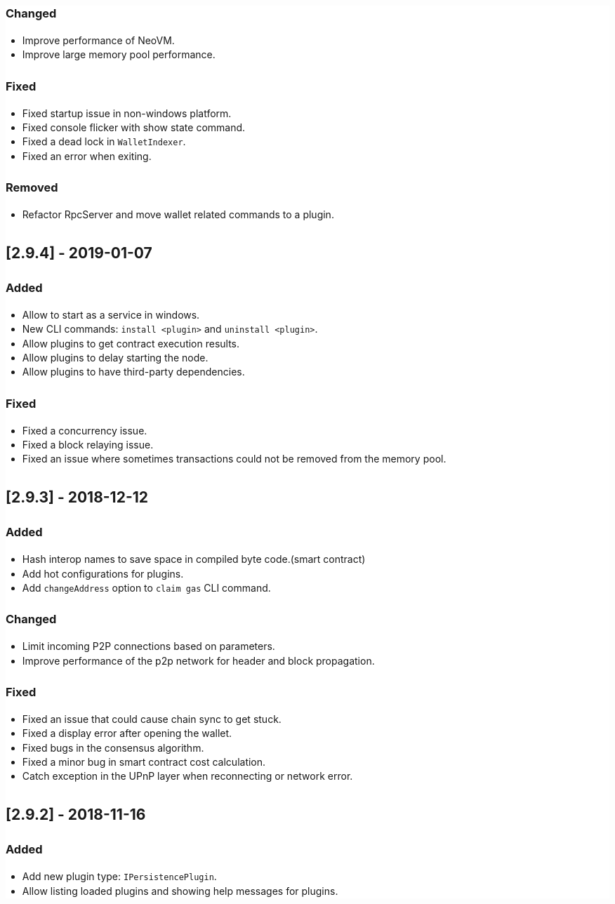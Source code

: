 ### Changed
- Improve performance of NeoVM.
- Improve large memory pool performance.

### Fixed
- Fixed startup issue in non-windows platform.
- Fixed console flicker with show state command.
- Fixed a dead lock in `WalletIndexer`.
- Fixed an error when exiting.

### Removed
- Refactor RpcServer and move wallet related commands to a plugin.

## [2.9.4] - 2019-01-07
### Added
- Allow to start as a service in windows.
- New CLI commands: `install <plugin>` and `uninstall <plugin>`.
- Allow plugins to get contract execution results.
- Allow plugins to delay starting the node.
- Allow plugins to have third-party dependencies.

### Fixed
- Fixed a concurrency issue.
- Fixed a block relaying issue.
- Fixed an issue where sometimes transactions could not be removed from the memory pool.

## [2.9.3] - 2018-12-12
### Added
- Hash interop names to save space in compiled byte code.(smart contract)
- Add hot configurations for plugins.
- Add `changeAddress` option to `claim gas` CLI command.

### Changed
- Limit incoming P2P connections based on parameters.
- Improve performance of the p2p network for header and block propagation.

### Fixed
- Fixed an issue that could cause chain sync to get stuck.
- Fixed a display error after opening the wallet.
- Fixed bugs in the consensus algorithm.
- Fixed a minor bug in smart contract cost calculation.
- Catch exception in the UPnP layer when reconnecting or network error.

## [2.9.2] - 2018-11-16
### Added
- Add new plugin type: `IPersistencePlugin`.
- Allow listing loaded plugins and showing help messages for plugins.
